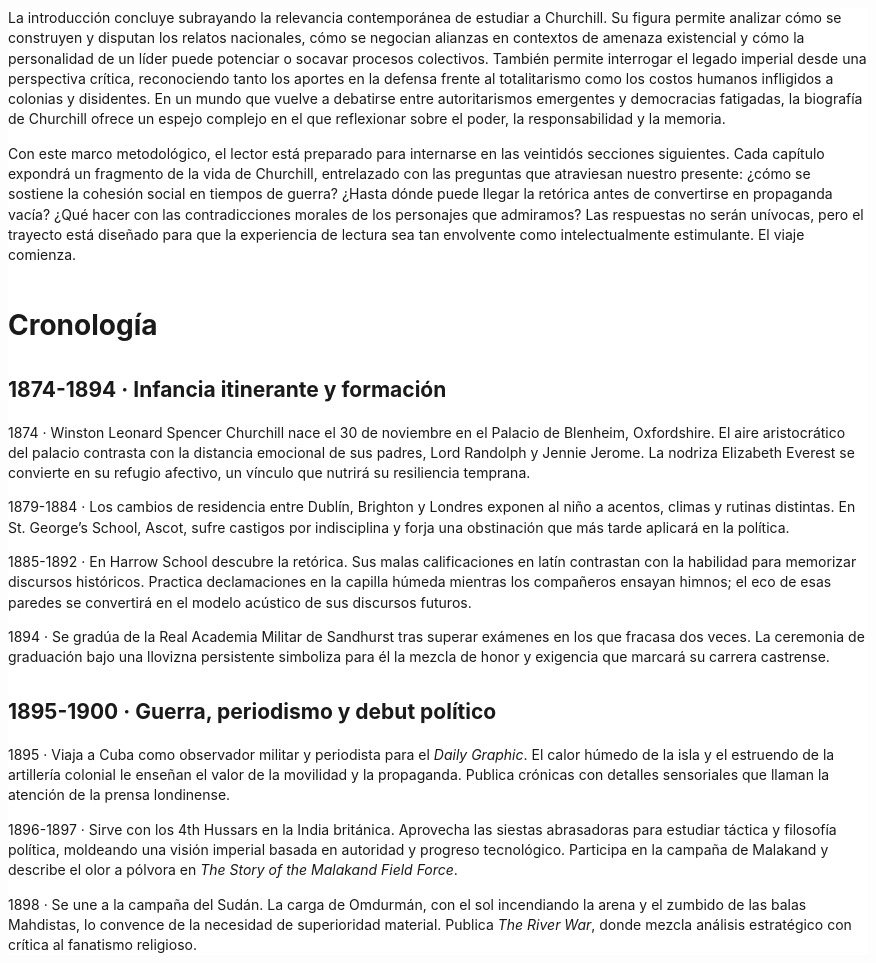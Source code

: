 La introducción concluye subrayando la relevancia contemporánea de estudiar a Churchill. Su figura permite analizar cómo se construyen y disputan los relatos nacionales, cómo se negocian alianzas en contextos de amenaza existencial y cómo la personalidad de un líder puede potenciar o socavar procesos colectivos. También permite interrogar el legado imperial desde una perspectiva crítica, reconociendo tanto los aportes en la defensa frente al totalitarismo como los costos humanos infligidos a colonias y disidentes. En un mundo que vuelve a debatirse entre autoritarismos emergentes y democracias fatigadas, la biografía de Churchill ofrece un espejo complejo en el que reflexionar sobre el poder, la responsabilidad y la memoria.

Con este marco metodológico, el lector está preparado para internarse en las veintidós secciones siguientes. Cada capítulo expondrá un fragmento de la vida de Churchill, entrelazado con las preguntas que atraviesan nuestro presente: ¿cómo se sostiene la cohesión social en tiempos de guerra? ¿Hasta dónde puede llegar la retórica antes de convertirse en propaganda vacía? ¿Qué hacer con las contradicciones morales de los personajes que admiramos? Las respuestas no serán unívocas, pero el trayecto está diseñado para que la experiencia de lectura sea tan envolvente como intelectualmente estimulante. El viaje comienza.



# Cronología

## 1874-1894 · Infancia itinerante y formación
1874 · Winston Leonard Spencer Churchill nace el 30 de noviembre en el Palacio de Blenheim, Oxfordshire. El aire aristocrático del palacio contrasta con la distancia emocional de sus padres, Lord Randolph y Jennie Jerome. La nodriza Elizabeth Everest se convierte en su refugio afectivo, un vínculo que nutrirá su resiliencia temprana.

1879-1884 · Los cambios de residencia entre Dublín, Brighton y Londres exponen al niño a acentos, climas y rutinas distintas. En St. George’s School, Ascot, sufre castigos por indisciplina y forja una obstinación que más tarde aplicará en la política.

1885-1892 · En Harrow School descubre la retórica. Sus malas calificaciones en latín contrastan con la habilidad para memorizar discursos históricos. Practica declamaciones en la capilla húmeda mientras los compañeros ensayan himnos; el eco de esas paredes se convertirá en el modelo acústico de sus discursos futuros.

1894 · Se gradúa de la Real Academia Militar de Sandhurst tras superar exámenes en los que fracasa dos veces. La ceremonia de graduación bajo una llovizna persistente simboliza para él la mezcla de honor y exigencia que marcará su carrera castrense.

## 1895-1900 · Guerra, periodismo y debut político
1895 · Viaja a Cuba como observador militar y periodista para el *Daily Graphic*. El calor húmedo de la isla y el estruendo de la artillería colonial le enseñan el valor de la movilidad y la propaganda. Publica crónicas con detalles sensoriales que llaman la atención de la prensa londinense.

1896-1897 · Sirve con los 4th Hussars en la India británica. Aprovecha las siestas abrasadoras para estudiar táctica y filosofía política, moldeando una visión imperial basada en autoridad y progreso tecnológico. Participa en la campaña de Malakand y describe el olor a pólvora en *The Story of the Malakand Field Force*.

1898 · Se une a la campaña del Sudán. La carga de Omdurmán, con el sol incendiando la arena y el zumbido de las balas Mahdistas, lo convence de la necesidad de superioridad material. Publica *The River War*, donde mezcla análisis estratégico con crítica al fanatismo religioso.
